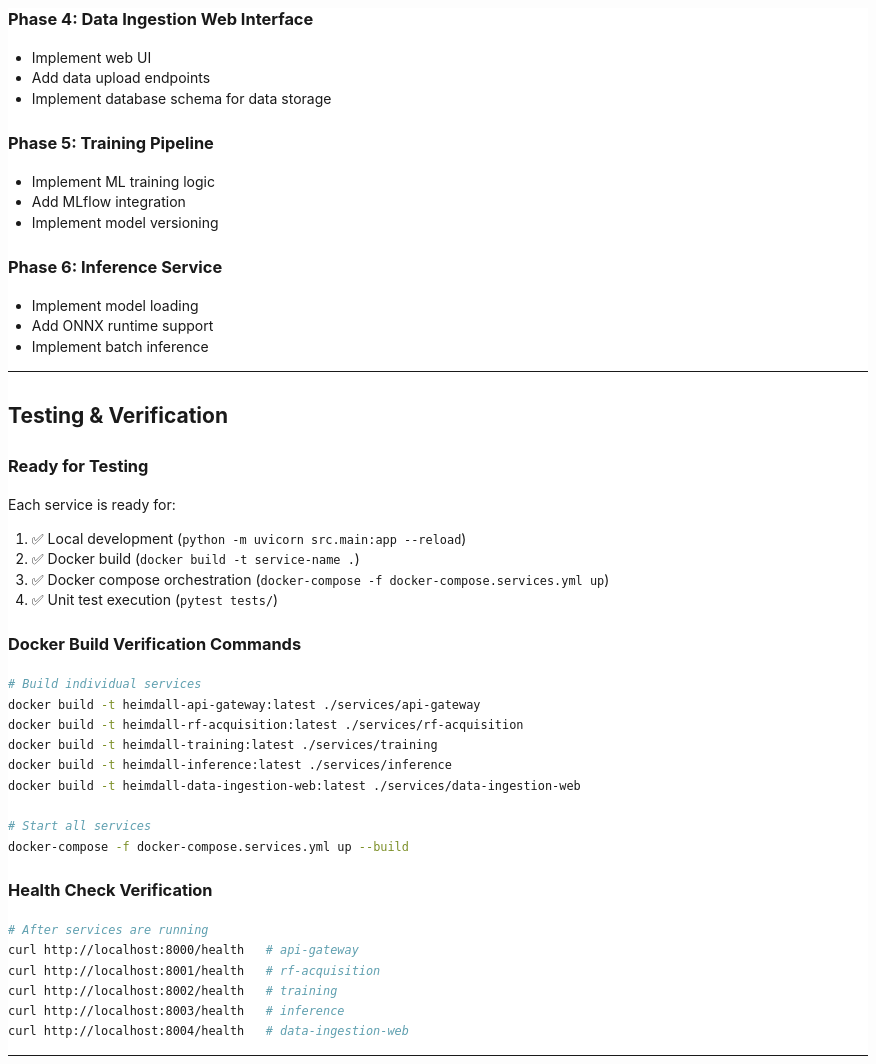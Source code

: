 ### Phase 4: Data Ingestion Web Interface
- Implement web UI
- Add data upload endpoints
- Implement database schema for data storage

### Phase 5: Training Pipeline
- Implement ML training logic
- Add MLflow integration
- Implement model versioning

### Phase 6: Inference Service
- Implement model loading
- Add ONNX runtime support
- Implement batch inference

---

## Testing & Verification

### Ready for Testing

Each service is ready for:
1. ✅ Local development (`python -m uvicorn src.main:app --reload`)
2. ✅ Docker build (`docker build -t service-name .`)
3. ✅ Docker compose orchestration (`docker-compose -f docker-compose.services.yml up`)
4. ✅ Unit test execution (`pytest tests/`)

### Docker Build Verification Commands

```bash
# Build individual services
docker build -t heimdall-api-gateway:latest ./services/api-gateway
docker build -t heimdall-rf-acquisition:latest ./services/rf-acquisition
docker build -t heimdall-training:latest ./services/training
docker build -t heimdall-inference:latest ./services/inference
docker build -t heimdall-data-ingestion-web:latest ./services/data-ingestion-web

# Start all services
docker-compose -f docker-compose.services.yml up --build
```

### Health Check Verification

```bash
# After services are running
curl http://localhost:8000/health   # api-gateway
curl http://localhost:8001/health   # rf-acquisition
curl http://localhost:8002/health   # training
curl http://localhost:8003/health   # inference
curl http://localhost:8004/health   # data-ingestion-web
```

---